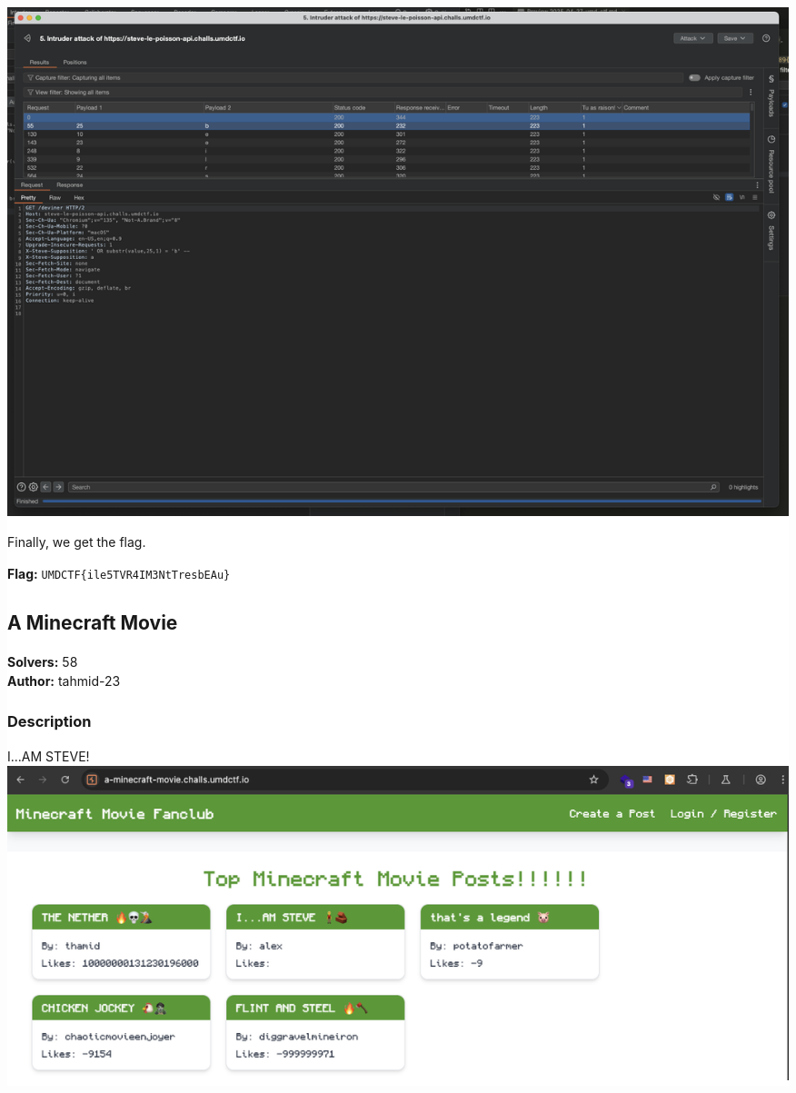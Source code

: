 ![image](/assets/img/umd-ctf_2025/request6.png)

Finally, we get the flag. <br>

**Flag:** `UMDCTF{ile5TVR4IM3NtTresbEAu}`

## A Minecraft Movie
**Solvers:** 58 <br>
**Author:** tahmid-23

### Description
I...AM STEVE!
![image](/assets/img/umd-ctf_2025/minecraft_movie.png)